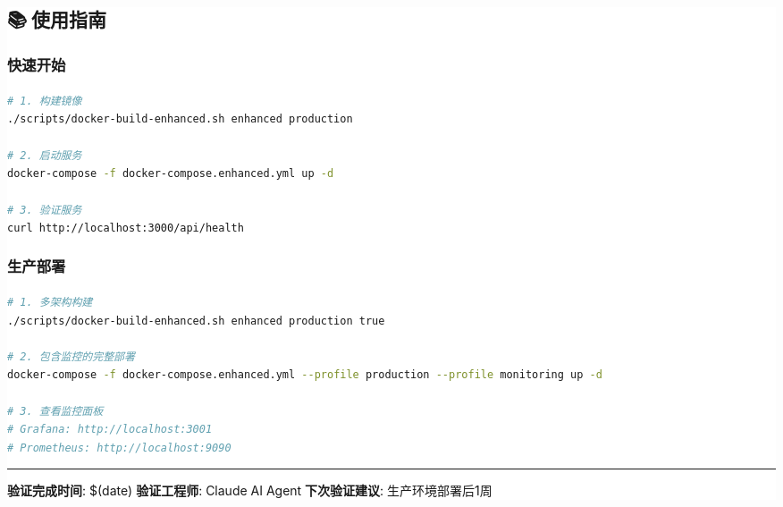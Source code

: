 ## 📚 使用指南

### 快速开始
```bash
# 1. 构建镜像
./scripts/docker-build-enhanced.sh enhanced production

# 2. 启动服务
docker-compose -f docker-compose.enhanced.yml up -d

# 3. 验证服务
curl http://localhost:3000/api/health
```

### 生产部署
```bash
# 1. 多架构构建
./scripts/docker-build-enhanced.sh enhanced production true

# 2. 包含监控的完整部署
docker-compose -f docker-compose.enhanced.yml --profile production --profile monitoring up -d

# 3. 查看监控面板
# Grafana: http://localhost:3001
# Prometheus: http://localhost:9090
```

---

**验证完成时间**: $(date)
**验证工程师**: Claude AI Agent
**下次验证建议**: 生产环境部署后1周